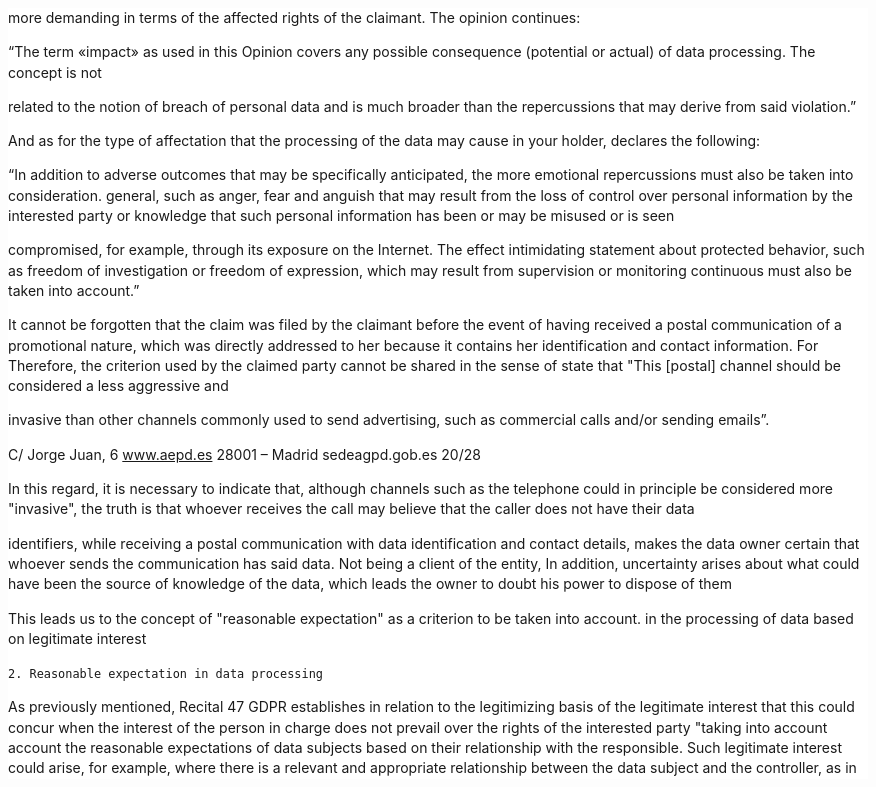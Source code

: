 more demanding in terms of the affected rights of the claimant. The opinion
continues:

“The term «impact» as used in this Opinion covers any possible
consequence (potential or actual) of data processing. The concept is not

related to the notion of breach of personal data and is much broader
than the repercussions that may derive from said violation.”

And as for the type of affectation that the processing of the data may cause in your
holder, declares the following:

“In addition to adverse outcomes that may be specifically anticipated,
the more emotional repercussions must also be taken into consideration.
general, such as anger, fear and anguish that may result from the loss
of control over personal information by the interested party or knowledge
that such personal information has been or may be misused or is seen

compromised, for example, through its exposure on the Internet. The effect
intimidating statement about protected behavior, such as freedom of investigation or
freedom of expression, which may result from supervision or monitoring
continuous must also be taken into account.”

It cannot be forgotten that the claim was filed by the claimant before the
event of having received a postal communication of a promotional nature, which was
directly addressed to her because it contains her identification and contact information. For
Therefore, the criterion used by the claimed party cannot be shared in the sense of
state that "This \[postal\] channel should be considered a less aggressive and

invasive than other channels commonly used to send advertising, such as
commercial calls and/or sending emails”.

C/ Jorge Juan, 6 www.aepd.es
28001 – Madrid sedeagpd.gob.es 20/28

In this regard, it is necessary to indicate that, although channels such as the telephone could in
principle be considered more "invasive", the truth is that whoever receives the
call may believe that the caller does not have their data

identifiers, while receiving a postal communication with data
identification and contact details, makes the data owner certain that whoever
sends the communication has said data. Not being a client of the entity,
In addition, uncertainty arises about what could have been the source of knowledge of
the data, which leads the owner to doubt his power to dispose of them

This leads us to the concept of "reasonable expectation" as a criterion to be taken into account.
in the processing of data based on legitimate interest

    2. Reasonable expectation in data processing

As previously mentioned, Recital 47 GDPR establishes in
relation to the legitimizing basis of the legitimate interest that this could concur when
the interest of the person in charge does not prevail over the rights of the interested party "taking into account
account the reasonable expectations of data subjects based on their relationship with the
responsible. Such legitimate interest could arise, for example, where there is a
relevant and appropriate relationship between the data subject and the controller, as in
